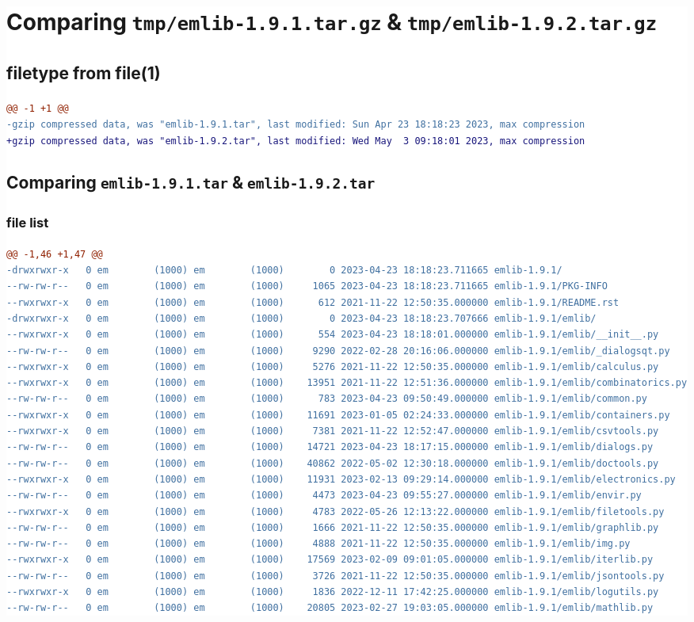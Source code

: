 # Comparing `tmp/emlib-1.9.1.tar.gz` & `tmp/emlib-1.9.2.tar.gz`

## filetype from file(1)

```diff
@@ -1 +1 @@
-gzip compressed data, was "emlib-1.9.1.tar", last modified: Sun Apr 23 18:18:23 2023, max compression
+gzip compressed data, was "emlib-1.9.2.tar", last modified: Wed May  3 09:18:01 2023, max compression
```

## Comparing `emlib-1.9.1.tar` & `emlib-1.9.2.tar`

### file list

```diff
@@ -1,46 +1,47 @@
-drwxrwxr-x   0 em        (1000) em        (1000)        0 2023-04-23 18:18:23.711665 emlib-1.9.1/
--rw-rw-r--   0 em        (1000) em        (1000)     1065 2023-04-23 18:18:23.711665 emlib-1.9.1/PKG-INFO
--rwxrwxr-x   0 em        (1000) em        (1000)      612 2021-11-22 12:50:35.000000 emlib-1.9.1/README.rst
-drwxrwxr-x   0 em        (1000) em        (1000)        0 2023-04-23 18:18:23.707666 emlib-1.9.1/emlib/
--rwxrwxr-x   0 em        (1000) em        (1000)      554 2023-04-23 18:18:01.000000 emlib-1.9.1/emlib/__init__.py
--rw-rw-r--   0 em        (1000) em        (1000)     9290 2022-02-28 20:16:06.000000 emlib-1.9.1/emlib/_dialogsqt.py
--rwxrwxr-x   0 em        (1000) em        (1000)     5276 2021-11-22 12:50:35.000000 emlib-1.9.1/emlib/calculus.py
--rwxrwxr-x   0 em        (1000) em        (1000)    13951 2021-11-22 12:51:36.000000 emlib-1.9.1/emlib/combinatorics.py
--rw-rw-r--   0 em        (1000) em        (1000)      783 2023-04-23 09:50:49.000000 emlib-1.9.1/emlib/common.py
--rwxrwxr-x   0 em        (1000) em        (1000)    11691 2023-01-05 02:24:33.000000 emlib-1.9.1/emlib/containers.py
--rwxrwxr-x   0 em        (1000) em        (1000)     7381 2021-11-22 12:52:47.000000 emlib-1.9.1/emlib/csvtools.py
--rw-rw-r--   0 em        (1000) em        (1000)    14721 2023-04-23 18:17:15.000000 emlib-1.9.1/emlib/dialogs.py
--rw-rw-r--   0 em        (1000) em        (1000)    40862 2022-05-02 12:30:18.000000 emlib-1.9.1/emlib/doctools.py
--rwxrwxr-x   0 em        (1000) em        (1000)    11931 2023-02-13 09:29:14.000000 emlib-1.9.1/emlib/electronics.py
--rw-rw-r--   0 em        (1000) em        (1000)     4473 2023-04-23 09:55:27.000000 emlib-1.9.1/emlib/envir.py
--rwxrwxr-x   0 em        (1000) em        (1000)     4783 2022-05-26 12:13:22.000000 emlib-1.9.1/emlib/filetools.py
--rw-rw-r--   0 em        (1000) em        (1000)     1666 2021-11-22 12:50:35.000000 emlib-1.9.1/emlib/graphlib.py
--rw-rw-r--   0 em        (1000) em        (1000)     4888 2021-11-22 12:50:35.000000 emlib-1.9.1/emlib/img.py
--rwxrwxr-x   0 em        (1000) em        (1000)    17569 2023-02-09 09:01:05.000000 emlib-1.9.1/emlib/iterlib.py
--rw-rw-r--   0 em        (1000) em        (1000)     3726 2021-11-22 12:50:35.000000 emlib-1.9.1/emlib/jsontools.py
--rwxrwxr-x   0 em        (1000) em        (1000)     1836 2022-12-11 17:42:25.000000 emlib-1.9.1/emlib/logutils.py
--rw-rw-r--   0 em        (1000) em        (1000)    20805 2023-02-27 19:03:05.000000 emlib-1.9.1/emlib/mathlib.py
```